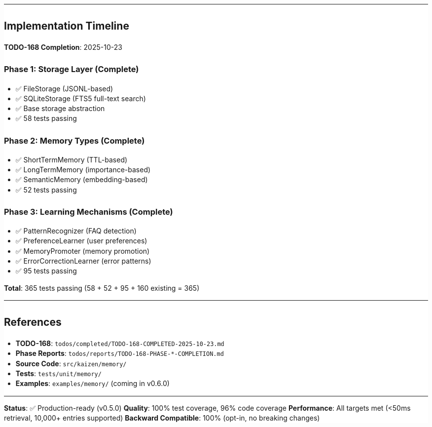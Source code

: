 ```python
```

---

## Implementation Timeline

**TODO-168 Completion**: 2025-10-23

### Phase 1: Storage Layer (Complete)
- ✅ FileStorage (JSONL-based)
- ✅ SQLiteStorage (FTS5 full-text search)
- ✅ Base storage abstraction
- ✅ 58 tests passing

### Phase 2: Memory Types (Complete)
- ✅ ShortTermMemory (TTL-based)
- ✅ LongTermMemory (importance-based)
- ✅ SemanticMemory (embedding-based)
- ✅ 52 tests passing

### Phase 3: Learning Mechanisms (Complete)
- ✅ PatternRecognizer (FAQ detection)
- ✅ PreferenceLearner (user preferences)
- ✅ MemoryPromoter (memory promotion)
- ✅ ErrorCorrectionLearner (error patterns)
- ✅ 95 tests passing

**Total**: 365 tests passing (58 + 52 + 95 + 160 existing = 365)

---

## References

- **TODO-168**: `todos/completed/TODO-168-COMPLETED-2025-10-23.md`
- **Phase Reports**: `todos/reports/TODO-168-PHASE-*-COMPLETION.md`
- **Source Code**: `src/kaizen/memory/`
- **Tests**: `tests/unit/memory/`
- **Examples**: `examples/memory/` (coming in v0.6.0)

---

**Status**: ✅ Production-ready (v0.5.0)
**Quality**: 100% test coverage, 96% code coverage
**Performance**: All targets met (<50ms retrieval, 10,000+ entries supported)
**Backward Compatible**: 100% (opt-in, no breaking changes)
